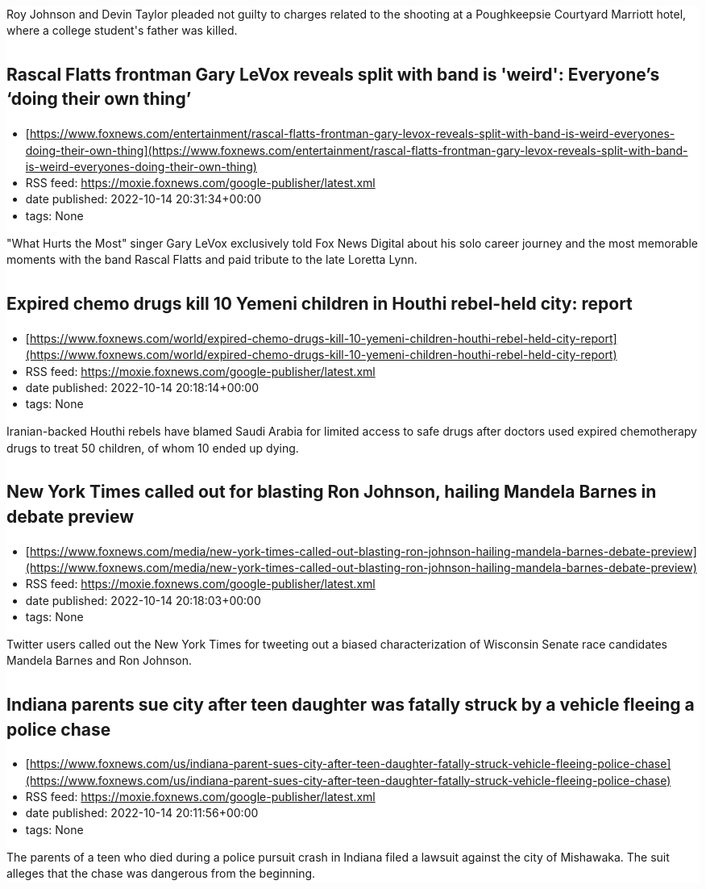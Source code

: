 Roy Johnson and Devin Taylor pleaded not guilty to charges related to the shooting at a Poughkeepsie Courtyard Marriott hotel, where a college student's father was killed.

## Rascal Flatts frontman Gary LeVox reveals split with band is 'weird': Everyone’s ‘doing their own thing’
 - [https://www.foxnews.com/entertainment/rascal-flatts-frontman-gary-levox-reveals-split-with-band-is-weird-everyones-doing-their-own-thing](https://www.foxnews.com/entertainment/rascal-flatts-frontman-gary-levox-reveals-split-with-band-is-weird-everyones-doing-their-own-thing)
 - RSS feed: https://moxie.foxnews.com/google-publisher/latest.xml
 - date published: 2022-10-14 20:31:34+00:00
 - tags: None

"What Hurts the Most" singer Gary LeVox exclusively told Fox News Digital about his solo career journey and the most memorable moments with the band Rascal Flatts and paid tribute to the late Loretta Lynn.

## Expired chemo drugs kill 10 Yemeni children in Houthi rebel-held city: report
 - [https://www.foxnews.com/world/expired-chemo-drugs-kill-10-yemeni-children-houthi-rebel-held-city-report](https://www.foxnews.com/world/expired-chemo-drugs-kill-10-yemeni-children-houthi-rebel-held-city-report)
 - RSS feed: https://moxie.foxnews.com/google-publisher/latest.xml
 - date published: 2022-10-14 20:18:14+00:00
 - tags: None

Iranian-backed Houthi rebels have blamed Saudi Arabia for limited access to safe drugs after doctors used expired chemotherapy drugs to treat 50 children, of whom 10 ended up dying.

## New York Times called out for blasting Ron Johnson, hailing Mandela Barnes in debate preview
 - [https://www.foxnews.com/media/new-york-times-called-out-blasting-ron-johnson-hailing-mandela-barnes-debate-preview](https://www.foxnews.com/media/new-york-times-called-out-blasting-ron-johnson-hailing-mandela-barnes-debate-preview)
 - RSS feed: https://moxie.foxnews.com/google-publisher/latest.xml
 - date published: 2022-10-14 20:18:03+00:00
 - tags: None

Twitter users called out the New York Times for tweeting out a biased characterization of Wisconsin Senate race candidates Mandela Barnes and Ron Johnson.

## Indiana parents sue city after teen daughter was fatally struck by a vehicle fleeing a police chase
 - [https://www.foxnews.com/us/indiana-parent-sues-city-after-teen-daughter-fatally-struck-vehicle-fleeing-police-chase](https://www.foxnews.com/us/indiana-parent-sues-city-after-teen-daughter-fatally-struck-vehicle-fleeing-police-chase)
 - RSS feed: https://moxie.foxnews.com/google-publisher/latest.xml
 - date published: 2022-10-14 20:11:56+00:00
 - tags: None

The parents of a teen who died during a police pursuit crash in Indiana filed a lawsuit against the city of Mishawaka. The suit alleges that the chase was dangerous from the beginning.
